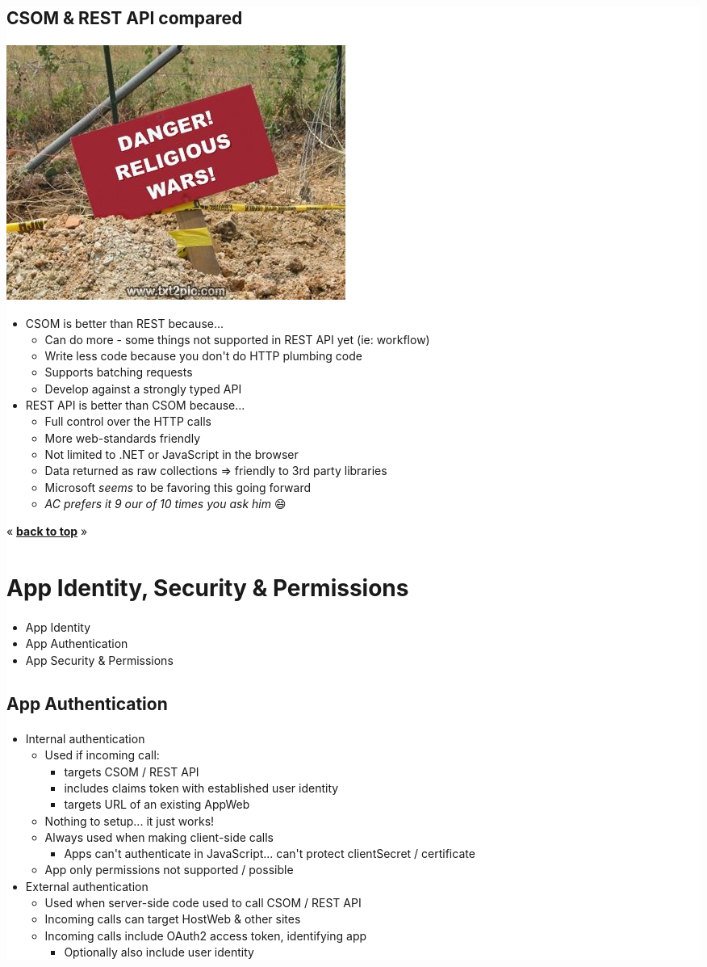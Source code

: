 

CSOM & REST API compared
------------------------

![demo](img/religiouswar.jpg)

- CSOM is better than REST because...
  - Can do more - some things not supported in REST API yet (ie: workflow)
  - Write less code because you don't do HTTP plumbing code
  - Supports batching requests
  - Develop against a strongly typed API
- REST API is better than CSOM because...
  - Full control over the HTTP calls
  - More web-standards friendly
  - Not limited to .NET or JavaScript in the browser
  - Data returned as raw collections => friendly to 3rd party libraries
  - Microsoft *seems* to be favoring this going forward
  - *AC prefers it 9 our of 10 times you ask him* :smile:



&laquo; **[back to top](#part-4-client-apis-app-types--app-security)** &raquo;

App Identity, Security & Permissions
====================================
- App Identity
- App Authentication
- App Security & Permissions



App Authentication
------------------
- Internal authentication
  - Used if incoming call: 
    - targets CSOM / REST API
    - includes claims token with established user identity
    - targets URL of an existing AppWeb
  - Nothing to setup... it just works!
  - Always used when making client-side calls
    - Apps can't authenticate in JavaScript... can't protect clientSecret / certificate
  - App only permissions not supported / possible
- External authentication
  - Used when server-side code used to call CSOM / REST API
  - Incoming calls can target HostWeb & other sites
  - Incoming calls include OAuth2 access token, identifying app
    - Optionally also include user identity
